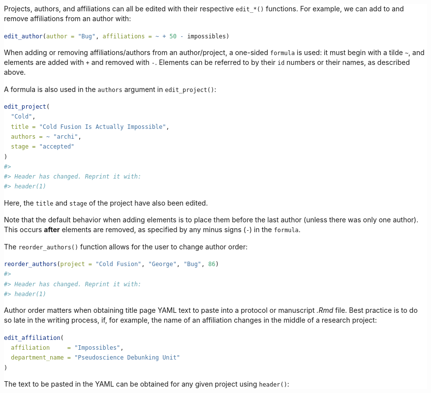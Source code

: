 Projects, authors, and affiliations can all be edited with their
respective `edit_*()` functions. For example, we can add to and remove
affiliations from an author with:

``` r
edit_author(author = "Bug", affiliations = ~ + 50 - impossibles)
```

When adding or removing affiliations/authors from an author/project, a
one-sided `formula` is used: it must begin with a tilde `~`, and
elements are added with `+` and removed with `-`. Elements can be
referred to by their `id` numbers or their names, as described above.

A formula is also used in the `authors` argument in `edit_project()`:

``` r
edit_project(
  "Cold",
  title = "Cold Fusion Is Actually Impossible",
  authors = ~ "archi",
  stage = "accepted"
)
#> 
#> Header has changed. Reprint it with:
#> header(1)
```

Here, the `title` and `stage` of the project have also been edited.

Note that the default behavior when adding elements is to place them
before the last author (unless there was only one author). This occurs
**after** elements are removed, as specified by any minus signs (`-`) in
the `formula`.

The `reorder_authors()` function allows for the user to change author
order:

``` r
reorder_authors(project = "Cold Fusion", "George", "Bug", 86)
#> 
#> Header has changed. Reprint it with:
#> header(1)
```

Author order matters when obtaining title page YAML text to paste into a
protocol or manuscript *.Rmd* file. Best practice is to do so late in
the writing process, if, for example, the name of an affiliation changes
in the middle of a research project:

``` r
edit_affiliation(
  affiliation     = "Impossibles",
  department_name = "Pseudoscience Debunking Unit"
)
```

The text to be pasted in the YAML can be obtained for any given project
using `header()`:
